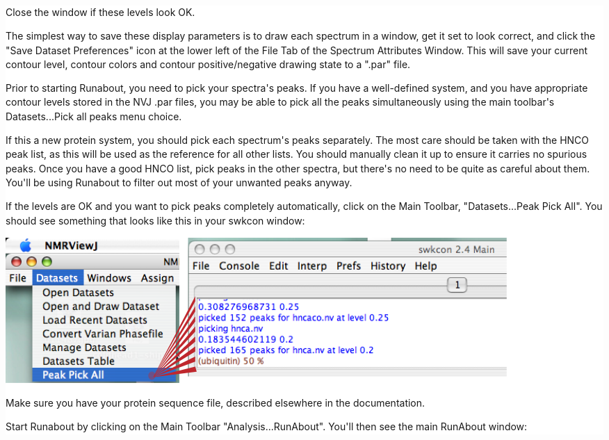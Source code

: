 Close the window if these levels look OK.

The simplest way to save these display parameters is to draw each
spectrum in a window, get it set to look correct, and click the "Save
Dataset Preferences" icon at the lower left of the File Tab of the
Spectrum Attributes Window. This will save your current contour level,
contour colors and contour positive/negative drawing state to a ".par"
file.

Prior to starting Runabout, you need to pick your spectra's peaks. If
you have a well-defined system, and you have appropriate contour levels
stored in the NVJ .par files, you may be able to pick all the peaks
simultaneously using the main toolbar's Datasets...Pick all peaks menu
choice.

If this a new protein system, you should pick each spectrum's peaks
separately. The most care should be taken with the HNCO peak list, as
this will be used as the reference for all other lists. You should
manually clean it up to ensure it carries no spurious peaks. Once you
have a good HNCO list, pick peaks in the other spectra, but there's no
need to be quite as careful about them. You'll be using Runabout to
filter out most of your unwanted peaks anyway.

If the levels are OK and you want to pick peaks completely
automatically, click on the Main Toolbar, "Datasets...Peak Pick All".
You should see something that looks like this in your swkcon window:

![](images/NVJ_Datasets_PickPkAll.png)

Make sure you have your protein sequence file, described elsewhere in
the documentation.

Start Runabout by clicking on the Main Toolbar "Analysis...RunAbout".
You'll then see the main RunAbout window:
